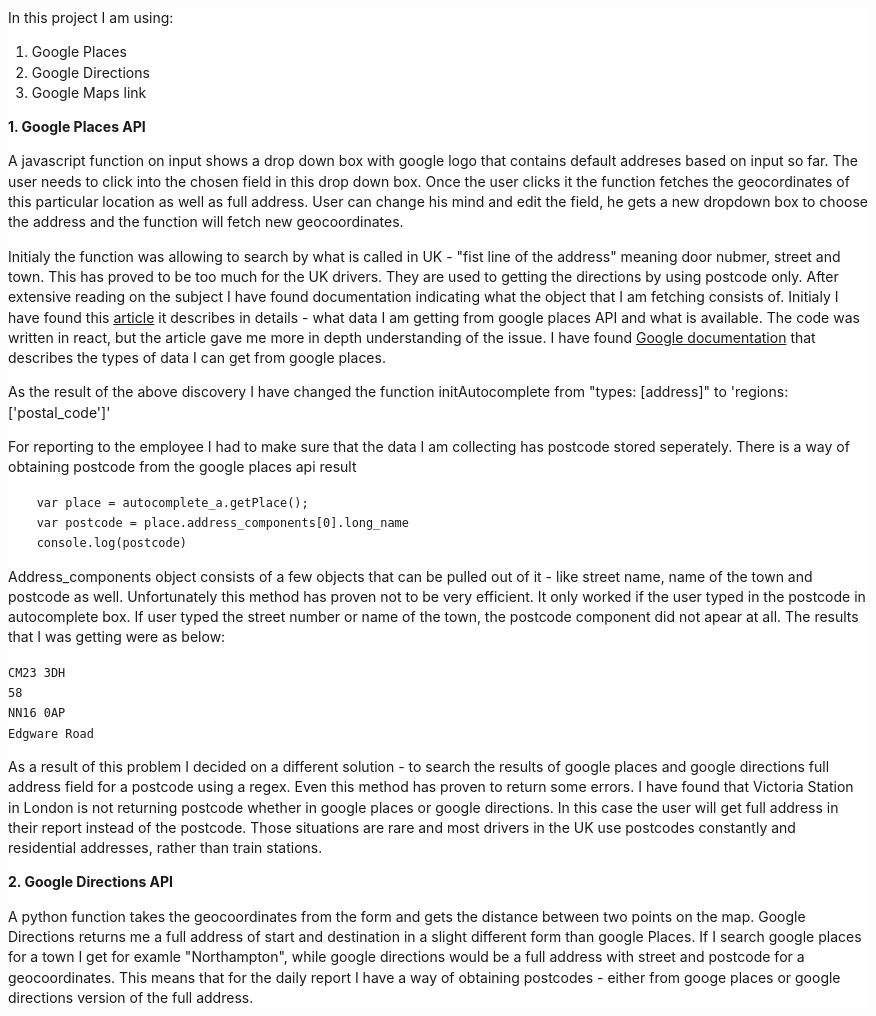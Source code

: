 In this project I am using:
1. Google Places 
2. Google Directions
3. Google Maps link

**1. Google Places API**

A javascript function on input shows a drop down box with google logo that contains default addreses based on input so far. The user needs to click into the chosen field in this drop down box. Once the user clicks it the function fetches the geocordinates of this particular location as well as full address. User can change his mind and edit the field, he gets a new dropdown box to choose the address and the function will fetch new geocoordinates. 

Initialy the function was allowing to search by what is called in UK - "fist line of the address" meaning door nubmer, street and town. This has proved to be too much for the UK drivers. They are used to getting the directions by using postcode only. After extensive reading on the subject I have found documentation indicating what the object that I am fetching consists of. Initialy I have found this [article](https://atomizedobjects.com/blog/javascript/how-to-get-postcodes-from-google-places-and-google-maps/) it describes in details - what data I am getting from google places API and what is available. The code was written in react, but the article gave me more in depth understanding of the issue. I have found [Google documentation](https://developers.google.com/maps/documentation/places/web-service/supported_types#table3) that describes the types of data I can get from google places. 

As the result of the above discovery I have changed the function initAutocomplete from "types: [address]" to 'regions: ['postal_code']'

For reporting to the employee I had to make sure that the data I am collecting has postcode stored seperately. There is a way of obtaining postcode from the google places api result

```
    var place = autocomplete_a.getPlace();
    var postcode = place.address_components[0].long_name
    console.log(postcode)
```
Address_components object consists of a few objects that can be pulled out of it - like street name, name of the town and postcode as well. Unfortunately this method has proven not to be very efficient. It only worked if the user typed in the postcode in autocomplete box. If user typed the street number or name of the town, the postcode component did not apear at all. The results that I was getting were as below:
```
CM23 3DH
58
NN16 0AP
Edgware Road
```
As a result of this problem I decided on a different solution - to search the results of google places and google directions full address field for a postcode using a regex. Even this method has proven to return some errors. I have found that Victoria Station in London is not returning postcode whether in google places or google directions. In this case the user will get full address in their report instead of the postcode. Those situations are rare and most drivers in the UK use postcodes constantly and residential addresses, rather than train stations. 

**2. Google Directions API**

A python function takes the geocoordinates from the form and gets the distance between two points on the map. Google Directions returns me a full address of start and destination in a slight different form than google Places. If I search google places for a town I get for examle "Northampton", while google directions would be a full address with street and postcode for a geocoordinates. This means that for the daily report I have a way of obtaining postcodes - either from googe places or google directions version of the full address. 

